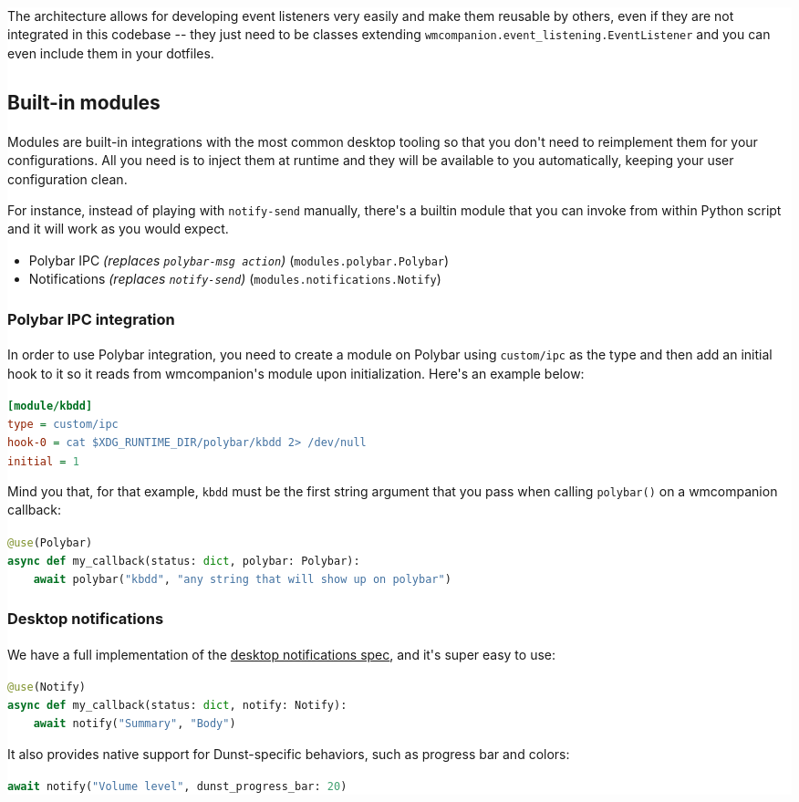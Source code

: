 The architecture allows for developing event listeners very easily and make them reusable by others,
even if they are not integrated in this codebase -- they just need to be classes extending
`wmcompanion.event_listening.EventListener` and you can even include them in your dotfiles.

## Built-in modules

Modules are built-in integrations with the most common desktop tooling so that you don't need to
reimplement them for your configurations. All you need is to inject them at runtime and they will be
available to you automatically, keeping your user configuration clean.

For instance, instead of playing with `notify-send` manually, there's a builtin module that you can
invoke from within Python script and it will work as you would expect.

* Polybar IPC _(replaces `polybar-msg action`)_ (`modules.polybar.Polybar`)
* Notifications _(replaces `notify-send`)_ (`modules.notifications.Notify`)

### Polybar IPC integration

In order to use Polybar integration, you need to create a module on Polybar using `custom/ipc` as
the type and then add an initial hook to it so it reads from wmcompanion's module upon
initialization. Here's an example below:

```ini
[module/kbdd]
type = custom/ipc
hook-0 = cat $XDG_RUNTIME_DIR/polybar/kbdd 2> /dev/null
initial = 1
```

Mind you that, for that example, `kbdd` must be the first string argument that you pass when
calling `polybar()` on a wmcompanion callback:

```python
@use(Polybar)
async def my_callback(status: dict, polybar: Polybar):
    await polybar("kbdd", "any string that will show up on polybar")
```

### Desktop notifications

We have a full implementation of the [desktop notifications spec][desktop-notifications], and it's
super easy to use:

```python
@use(Notify)
async def my_callback(status: dict, notify: Notify):
    await notify("Summary", "Body")
```

It also provides native support for Dunst-specific behaviors, such as progress bar and colors:

```python
await notify("Volume level", dunst_progress_bar: 20)
```


[i3-companion]: https://github.com/vincentbernat/i3wm-configuration/blob/master/bin/i3-companion
[qtile-utils]: https://github.com/qtile/qtile/blob/master/libqtile/utils.py
[inotify-simple]: https://github.com/chrisjbillington/inotify_simple/blob/master/inotify_simple.py
[kbdd]: https://github.com/qnikst/kbdd
[aur]: https://aur.archlinux.org/packages/wmcompanion
[desktop-notifications]: https://specifications.freedesktop.org/notification-spec/notification-spec-latest.html
[notifications.py]: ./wmcompanion/modules/notifications.py
[examples]: ./examples
[polybar-example]: ./examples/polybar_icons.py